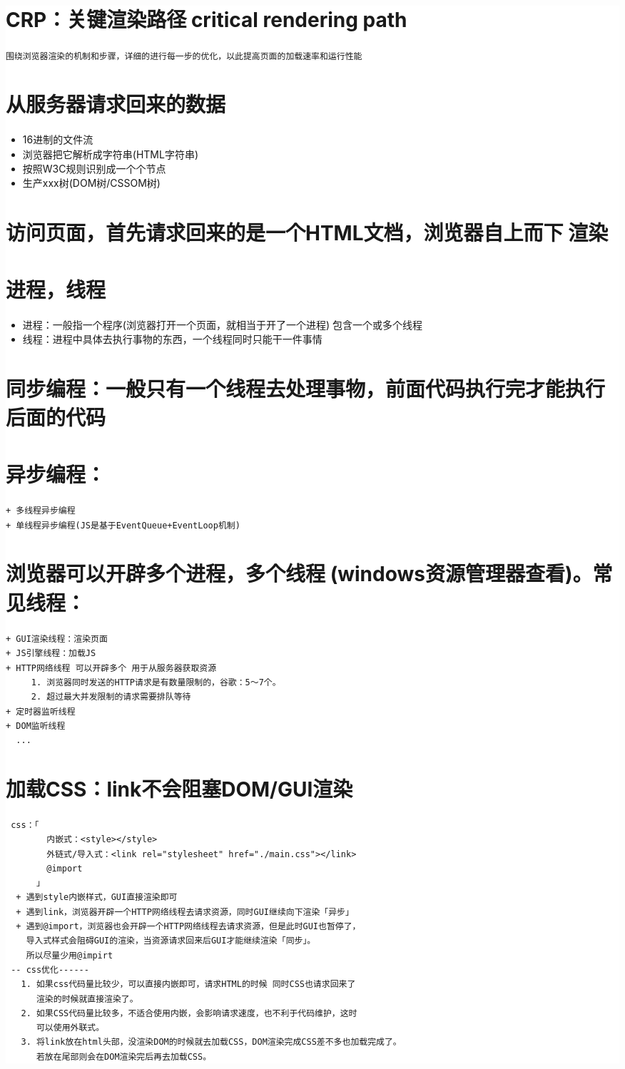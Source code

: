 
# CRP：关键渲染路径 critical rendering path
    围绕浏览器渲染的机制和步骤，详细的进行每一步的优化，以此提高页面的加载速率和运行性能

# 从服务器请求回来的数据
   + 16进制的文件流
   + 浏览器把它解析成字符串(HTML字符串)
   + 按照W3C规则识别成一个个节点
   + 生产xxx树(DOM树/CSSOM树)       

# 访问页面，首先请求回来的是一个HTML文档，浏览器自上而下 渲染   

# 进程，线程
   + 进程：一般指一个程序(浏览器打开一个页面，就相当于开了一个进程) 包含一个或多个线程
   + 线程：进程中具体去执行事物的东西，一个线程同时只能干一件事情

# 同步编程：一般只有一个线程去处理事物，前面代码执行完才能执行后面的代码
# 异步编程：
    + 多线程异步编程
    + 单线程异步编程(JS是基于EventQueue+EventLoop机制)     

# 浏览器可以开辟多个进程，多个线程 (windows资源管理器查看)。常见线程：    
    + GUI渲染线程：渲染页面
    + JS引擎线程：加载JS
    + HTTP网络线程 可以开辟多个 用于从服务器获取资源
         1. 浏览器同时发送的HTTP请求是有数量限制的，谷歌：5～7个。
         2. 超过最大并发限制的请求需要排队等待
    + 定时器监听线程
    + DOM监听线程
      ...

# 加载CSS：link不会阻塞DOM/GUI渲染  
     css：「 
            内嵌式：<style></style>  
            外链式/导入式：<link rel="stylesheet" href="./main.css"></link>
            @import
          」
      + 遇到style内嵌样式，GUI直接渲染即可
      + 遇到link，浏览器开辟一个HTTP网络线程去请求资源，同时GUI继续向下渲染「异步」
      + 遇到@import，浏览器也会开辟一个HTTP网络线程去请求资源，但是此时GUI也暂停了，
        导入式样式会阻碍GUI的渲染，当资源请求回来后GUI才能继续渲染「同步」。
        所以尽量少用@impirt    
     -- css优化------
       1. 如果css代码量比较少，可以直接内嵌即可，请求HTML的时候 同时CSS也请求回来了 
          渲染的时候就直接渲染了。
       2. 如果CSS代码量比较多，不适合使用内嵌，会影响请求速度，也不利于代码维护，这时
          可以使用外联式。 
       3. 将link放在html头部，没渲染DOM的时候就去加载CSS，DOM渲染完成CSS差不多也加载完成了。
          若放在尾部则会在DOM渲染完后再去加载CSS。
           
